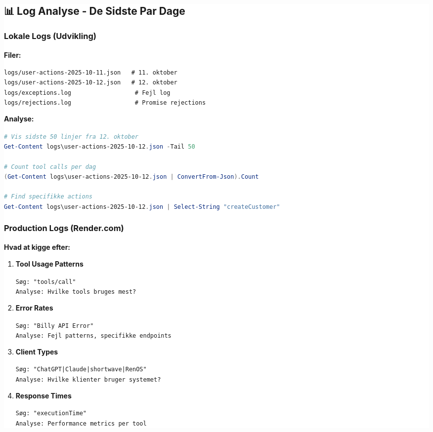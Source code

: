 
## 📊 Log Analyse - De Sidste Par Dage

### Lokale Logs (Udvikling)

**Filer:**

```
logs/user-actions-2025-10-11.json   # 11. oktober
logs/user-actions-2025-10-12.json   # 12. oktober
logs/exceptions.log                  # Fejl log
logs/rejections.log                  # Promise rejections
```

**Analyse:**

```powershell
# Vis sidste 50 linjer fra 12. oktober
Get-Content logs\user-actions-2025-10-12.json -Tail 50

# Count tool calls per dag
(Get-Content logs\user-actions-2025-10-12.json | ConvertFrom-Json).Count

# Find specifikke actions
Get-Content logs\user-actions-2025-10-12.json | Select-String "createCustomer"
```

### Production Logs (Render.com)

**Hvad at kigge efter:**

1. **Tool Usage Patterns**

   ```
   Søg: "tools/call"
   Analyse: Hvilke tools bruges mest?
   ```

2. **Error Rates**

   ```
   Søg: "Billy API Error"
   Analyse: Fejl patterns, specifikke endpoints
   ```

3. **Client Types**

   ```
   Søg: "ChatGPT|Claude|shortwave|RenOS"
   Analyse: Hvilke klienter bruger systemet?
   ```

4. **Response Times**

   ```
   Søg: "executionTime"
   Analyse: Performance metrics per tool
   ```
